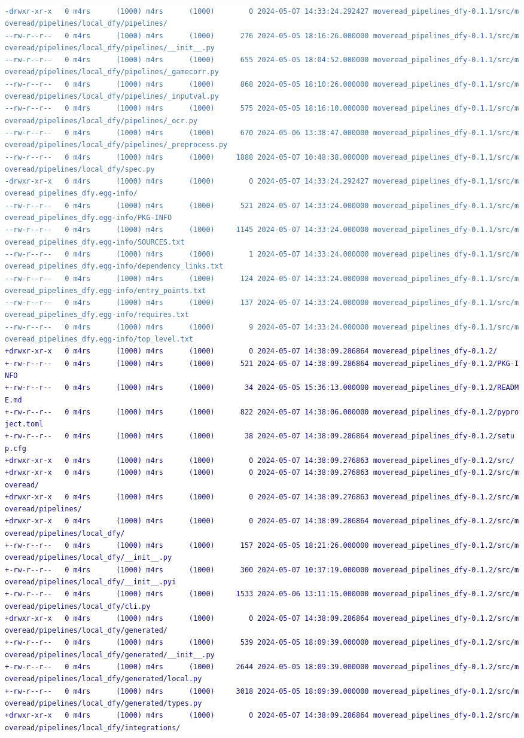 ```diff
-drwxr-xr-x   0 m4rs      (1000) m4rs      (1000)        0 2024-05-07 14:33:24.292427 moveread_pipelines_dfy-0.1.1/src/moveread/pipelines/local_dfy/pipelines/
--rw-r--r--   0 m4rs      (1000) m4rs      (1000)      276 2024-05-05 18:16:26.000000 moveread_pipelines_dfy-0.1.1/src/moveread/pipelines/local_dfy/pipelines/__init__.py
--rw-r--r--   0 m4rs      (1000) m4rs      (1000)      655 2024-05-05 18:04:52.000000 moveread_pipelines_dfy-0.1.1/src/moveread/pipelines/local_dfy/pipelines/_gamecorr.py
--rw-r--r--   0 m4rs      (1000) m4rs      (1000)      868 2024-05-05 18:10:26.000000 moveread_pipelines_dfy-0.1.1/src/moveread/pipelines/local_dfy/pipelines/_inputval.py
--rw-r--r--   0 m4rs      (1000) m4rs      (1000)      575 2024-05-05 18:16:10.000000 moveread_pipelines_dfy-0.1.1/src/moveread/pipelines/local_dfy/pipelines/_ocr.py
--rw-r--r--   0 m4rs      (1000) m4rs      (1000)      670 2024-05-06 13:38:47.000000 moveread_pipelines_dfy-0.1.1/src/moveread/pipelines/local_dfy/pipelines/_preprocess.py
--rw-r--r--   0 m4rs      (1000) m4rs      (1000)     1888 2024-05-07 10:48:38.000000 moveread_pipelines_dfy-0.1.1/src/moveread/pipelines/local_dfy/spec.py
-drwxr-xr-x   0 m4rs      (1000) m4rs      (1000)        0 2024-05-07 14:33:24.292427 moveread_pipelines_dfy-0.1.1/src/moveread_pipelines_dfy.egg-info/
--rw-r--r--   0 m4rs      (1000) m4rs      (1000)      521 2024-05-07 14:33:24.000000 moveread_pipelines_dfy-0.1.1/src/moveread_pipelines_dfy.egg-info/PKG-INFO
--rw-r--r--   0 m4rs      (1000) m4rs      (1000)     1145 2024-05-07 14:33:24.000000 moveread_pipelines_dfy-0.1.1/src/moveread_pipelines_dfy.egg-info/SOURCES.txt
--rw-r--r--   0 m4rs      (1000) m4rs      (1000)        1 2024-05-07 14:33:24.000000 moveread_pipelines_dfy-0.1.1/src/moveread_pipelines_dfy.egg-info/dependency_links.txt
--rw-r--r--   0 m4rs      (1000) m4rs      (1000)      124 2024-05-07 14:33:24.000000 moveread_pipelines_dfy-0.1.1/src/moveread_pipelines_dfy.egg-info/entry_points.txt
--rw-r--r--   0 m4rs      (1000) m4rs      (1000)      137 2024-05-07 14:33:24.000000 moveread_pipelines_dfy-0.1.1/src/moveread_pipelines_dfy.egg-info/requires.txt
--rw-r--r--   0 m4rs      (1000) m4rs      (1000)        9 2024-05-07 14:33:24.000000 moveread_pipelines_dfy-0.1.1/src/moveread_pipelines_dfy.egg-info/top_level.txt
+drwxr-xr-x   0 m4rs      (1000) m4rs      (1000)        0 2024-05-07 14:38:09.286864 moveread_pipelines_dfy-0.1.2/
+-rw-r--r--   0 m4rs      (1000) m4rs      (1000)      521 2024-05-07 14:38:09.286864 moveread_pipelines_dfy-0.1.2/PKG-INFO
+-rw-r--r--   0 m4rs      (1000) m4rs      (1000)       34 2024-05-05 15:36:13.000000 moveread_pipelines_dfy-0.1.2/README.md
+-rw-r--r--   0 m4rs      (1000) m4rs      (1000)      822 2024-05-07 14:38:06.000000 moveread_pipelines_dfy-0.1.2/pyproject.toml
+-rw-r--r--   0 m4rs      (1000) m4rs      (1000)       38 2024-05-07 14:38:09.286864 moveread_pipelines_dfy-0.1.2/setup.cfg
+drwxr-xr-x   0 m4rs      (1000) m4rs      (1000)        0 2024-05-07 14:38:09.276863 moveread_pipelines_dfy-0.1.2/src/
+drwxr-xr-x   0 m4rs      (1000) m4rs      (1000)        0 2024-05-07 14:38:09.276863 moveread_pipelines_dfy-0.1.2/src/moveread/
+drwxr-xr-x   0 m4rs      (1000) m4rs      (1000)        0 2024-05-07 14:38:09.276863 moveread_pipelines_dfy-0.1.2/src/moveread/pipelines/
+drwxr-xr-x   0 m4rs      (1000) m4rs      (1000)        0 2024-05-07 14:38:09.286864 moveread_pipelines_dfy-0.1.2/src/moveread/pipelines/local_dfy/
+-rw-r--r--   0 m4rs      (1000) m4rs      (1000)      157 2024-05-05 18:21:26.000000 moveread_pipelines_dfy-0.1.2/src/moveread/pipelines/local_dfy/__init__.py
+-rw-r--r--   0 m4rs      (1000) m4rs      (1000)      300 2024-05-07 10:37:19.000000 moveread_pipelines_dfy-0.1.2/src/moveread/pipelines/local_dfy/__init__.pyi
+-rw-r--r--   0 m4rs      (1000) m4rs      (1000)     1533 2024-05-06 13:11:15.000000 moveread_pipelines_dfy-0.1.2/src/moveread/pipelines/local_dfy/cli.py
+drwxr-xr-x   0 m4rs      (1000) m4rs      (1000)        0 2024-05-07 14:38:09.286864 moveread_pipelines_dfy-0.1.2/src/moveread/pipelines/local_dfy/generated/
+-rw-r--r--   0 m4rs      (1000) m4rs      (1000)      539 2024-05-05 18:09:39.000000 moveread_pipelines_dfy-0.1.2/src/moveread/pipelines/local_dfy/generated/__init__.py
+-rw-r--r--   0 m4rs      (1000) m4rs      (1000)     2644 2024-05-05 18:09:39.000000 moveread_pipelines_dfy-0.1.2/src/moveread/pipelines/local_dfy/generated/local.py
+-rw-r--r--   0 m4rs      (1000) m4rs      (1000)     3018 2024-05-05 18:09:39.000000 moveread_pipelines_dfy-0.1.2/src/moveread/pipelines/local_dfy/generated/types.py
+drwxr-xr-x   0 m4rs      (1000) m4rs      (1000)        0 2024-05-07 14:38:09.286864 moveread_pipelines_dfy-0.1.2/src/moveread/pipelines/local_dfy/integrations/
```